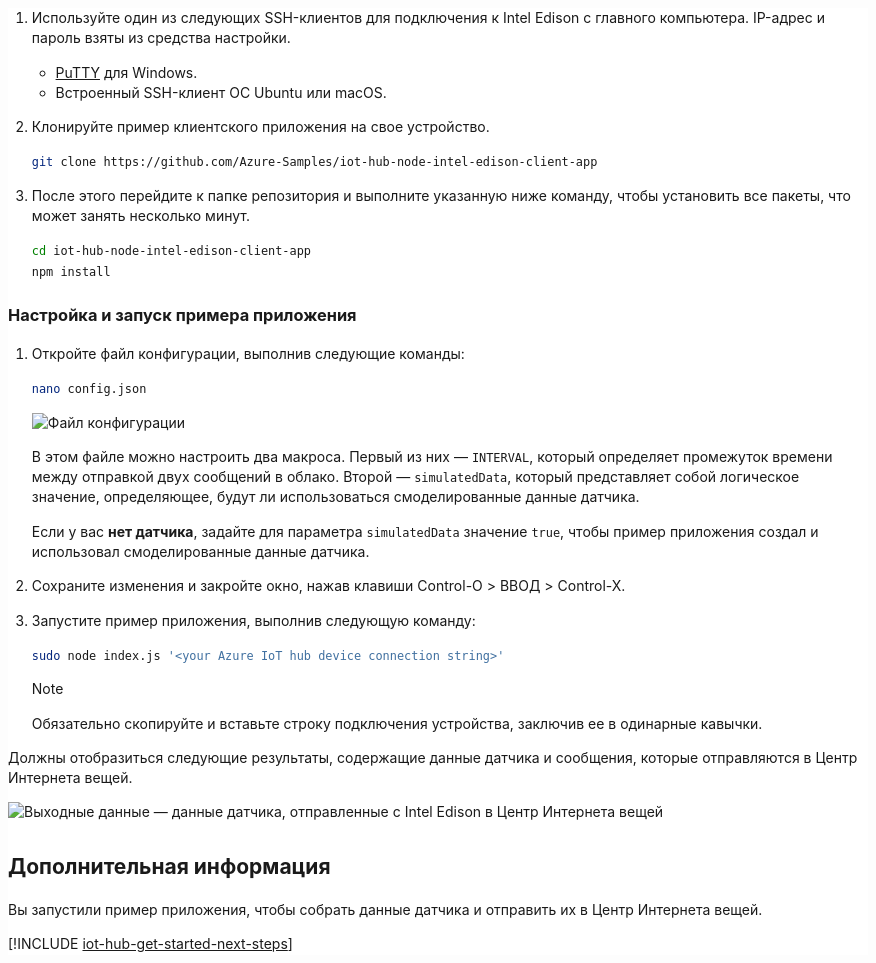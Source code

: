 1. Используйте один из следующих SSH-клиентов для подключения к Intel Edison с главного компьютера. IP-адрес и пароль взяты из средства настройки.
    - [PuTTY](http://www.putty.org/) для Windows.
    - Встроенный SSH-клиент ОС Ubuntu или macOS.

2. Клонируйте пример клиентского приложения на свое устройство. 
   
   ```bash
   git clone https://github.com/Azure-Samples/iot-hub-node-intel-edison-client-app
   ```

3. После этого перейдите к папке репозитория и выполните указанную ниже команду, чтобы установить все пакеты, что может занять несколько минут.
   
   ```bash
   cd iot-hub-node-intel-edison-client-app
   npm install
   ```


### <a name="configure-and-run-the-sample-application"></a>Настройка и запуск примера приложения

1. Откройте файл конфигурации, выполнив следующие команды:

   ```bash
   nano config.json
   ```

   ![Файл конфигурации](media/iot-hub-intel-edison-kit-node-get-started/13_configure_file.png)

   В этом файле можно настроить два макроса. Первый из них — `INTERVAL`, который определяет промежуток времени между отправкой двух сообщений в облако. Второй — `simulatedData`, который представляет собой логическое значение, определяющее, будут ли использоваться смоделированные данные датчика.

   Если у вас **нет датчика**, задайте для параметра `simulatedData` значение `true`, чтобы пример приложения создал и использовал смоделированные данные датчика.

1. Сохраните изменения и закройте окно, нажав клавиши Control-O > ВВОД > Control-X.


1. Запустите пример приложения, выполнив следующую команду:

   ```bash
   sudo node index.js '<your Azure IoT hub device connection string>'
   ```

   > [!NOTE] 
   Обязательно скопируйте и вставьте строку подключения устройства, заключив ее в одинарные кавычки.

Должны отобразиться следующие результаты, содержащие данные датчика и сообщения, которые отправляются в Центр Интернета вещей.

![Выходные данные — данные датчика, отправленные с Intel Edison в Центр Интернета вещей](media/iot-hub-intel-edison-kit-node-get-started/15_message_sent.png)

## <a name="next-steps"></a>Дополнительная информация

Вы запустили пример приложения, чтобы собрать данные датчика и отправить их в Центр Интернета вещей.

[!INCLUDE [iot-hub-get-started-next-steps](../../includes/iot-hub-get-started-next-steps.md)]
